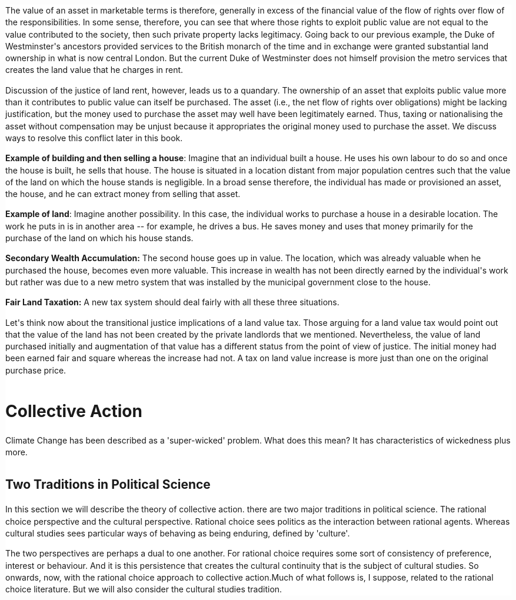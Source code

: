 The value of an asset in marketable terms is therefore, generally in excess of the financial value of the flow of rights over flow of the responsibilities. In some sense, therefore, you can see that where those rights to exploit public value are not equal to the value contributed to the society, then such private property lacks legitimacy. Going back to our previous example, the Duke of Westminster's ancestors provided services to the British monarch of the time and in exchange were granted substantial land ownership in what is now central London. But the current Duke of Westminster does not himself provision the metro services that creates the land value that he charges in rent. 

Discussion of the justice of land rent, however, leads us to a quandary. The ownership of an asset that exploits public value more than it contributes to public value can itself be purchased. The asset (i.e., the net flow of rights over obligations) might be lacking justification, but the money used to purchase the asset may well have been legitimately earned. Thus, taxing or nationalising the asset without compensation may be unjust because it appropriates the original money used to purchase the asset. We discuss ways to resolve this conflict later in this book.         

**Example of building and then selling a house**: Imagine that an individual built a house. He uses his own labour to do so and once the house is built, he sells that house. The house is situated in a location distant from major population centres such that the value of the land on which the house stands is negligible. In a broad sense therefore, the individual has made or provisioned an asset, the house, and he can extract money from selling that asset. 

**Example of land**: Imagine another possibility. In this case, the individual works to purchase a house in a desirable location. The work he puts in is in another area -- for example, he drives a bus. He saves money and uses that money primarily for the purchase of the land on which his house stands.  

**Secondary Wealth Accumulation:** The second house goes up in value. The location, which was already valuable when he purchased the house, becomes even more valuable. This increase in wealth has not been directly earned by the individual's work but rather was due to a new metro system that was installed by the municipal government close to the house.     

**Fair Land Taxation:** A new tax system should deal fairly with all these three situations.

Let's think now about the transitional justice implications of a land value tax. Those arguing for a land value tax would point out that the value of the land has not been created by the private landlords that we mentioned. Nevertheless, the value of land purchased initially and augmentation of that value has a different status from the point of view of justice. The initial money had been earned fair and square whereas the increase had not. A tax on land value increase is more just than one on the original purchase price.  

# Collective Action

Climate Change has been described as a 'super-wicked' problem. What does this mean? It has characteristics of wickedness plus more.

## Two Traditions in Political Science

In this section we will describe the theory of collective action. there are two major traditions in political science. The rational choice perspective and the cultural perspective. Rational choice sees politics as the interaction between rational agents. Whereas cultural studies sees particular ways of behaving as being enduring, defined by 'culture'. 

The two perspectives are perhaps a dual to one another. For rational choice requires some sort of consistency of preference, interest or behaviour.  And it is this persistence that creates the cultural continuity that is the subject of cultural studies. So onwards, now, with the rational choice approach to collective action.Much of what follows is, I suppose, related to the rational choice literature. But we will also consider the cultural studies tradition.
